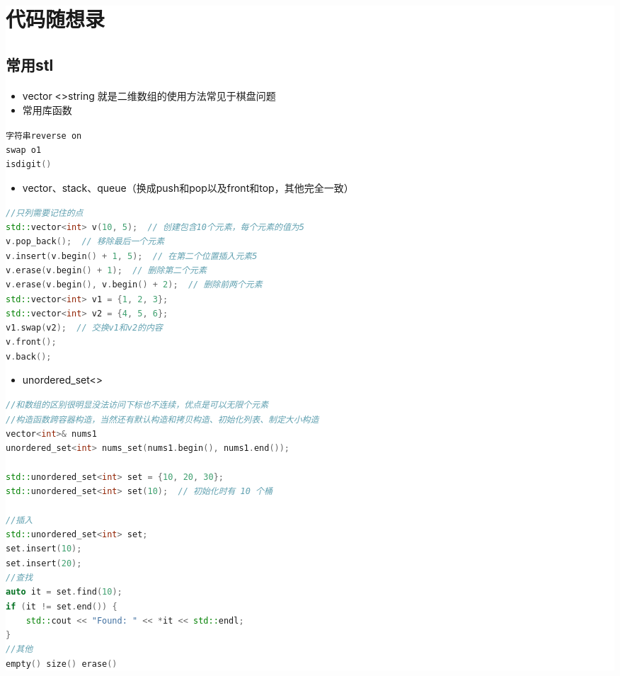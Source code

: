 





# 代码随想录

## 常用stl
- vector <>string 就是二维数组的使用方法常见于棋盘问题
- 常用库函数
```c++
字符串reverse on
swap o1
isdigit()
```
- vector、stack、queue（换成push和pop以及front和top，其他完全一致）
```c++
//只列需要记住的点
std::vector<int> v(10, 5);  // 创建包含10个元素，每个元素的值为5
v.pop_back();  // 移除最后一个元素
v.insert(v.begin() + 1, 5);  // 在第二个位置插入元素5
v.erase(v.begin() + 1);  // 删除第二个元素
v.erase(v.begin(), v.begin() + 2);  // 删除前两个元素
std::vector<int> v1 = {1, 2, 3};
std::vector<int> v2 = {4, 5, 6};
v1.swap(v2);  // 交换v1和v2的内容
v.front();
v.back();
```

- unordered_set<> 
```c++
//和数组的区别很明显没法访问下标也不连续，优点是可以无限个元素
//构造函数跨容器构造，当然还有默认构造和拷贝构造、初始化列表、制定大小构造
vector<int>& nums1
unordered_set<int> nums_set(nums1.begin(), nums1.end());

std::unordered_set<int> set = {10, 20, 30};
std::unordered_set<int> set(10);  // 初始化时有 10 个桶

//插入
std::unordered_set<int> set;
set.insert(10);
set.insert(20);
//查找
auto it = set.find(10);
if (it != set.end()) {
    std::cout << "Found: " << *it << std::endl;
}
//其他
empty() size() erase()

```
